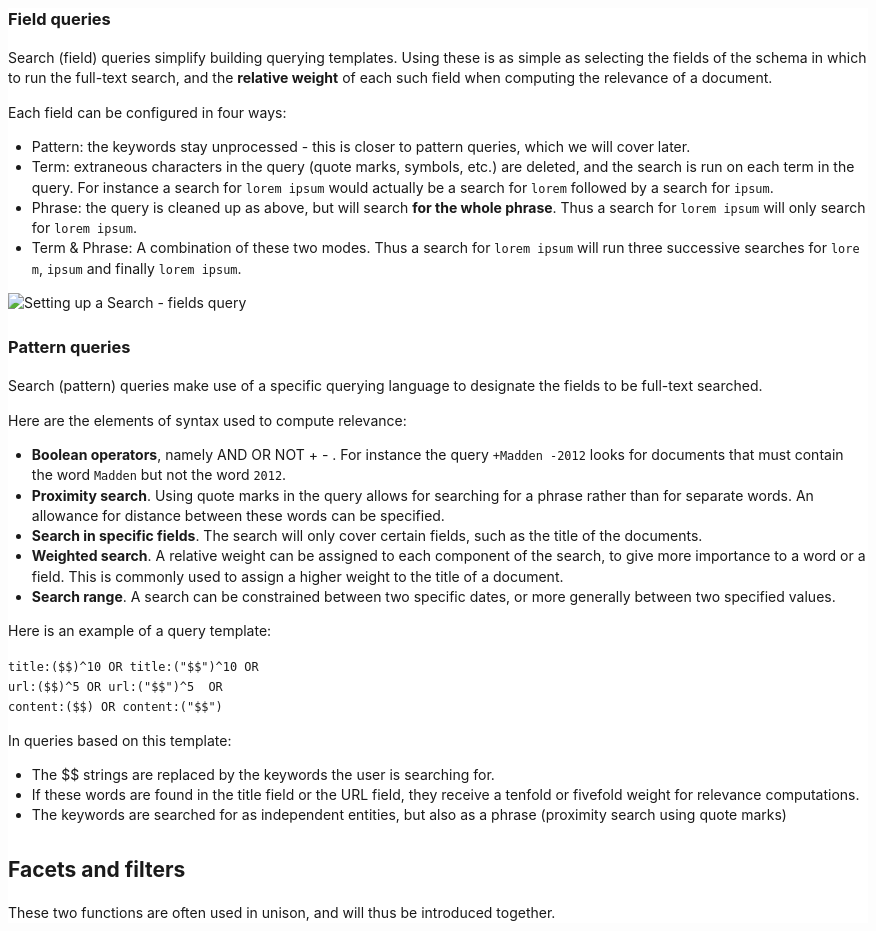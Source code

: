 ### Field queries
Search (field) queries simplify building querying templates. Using these is as simple as selecting the fields of the schema in which to run the full-text search, and the **relative weight** of each such field when computing the relevance of a document.

Each field can be configured in four ways:
- Pattern: the keywords stay unprocessed - this is closer to pattern queries, which we will cover later.
- Term: extraneous characters in the query (quote marks, symbols, etc.) are deleted, and the search is run on each term in the query. For instance a search for `lorem ipsum` would actually be a search for `lorem` followed by a search for `ipsum`.
- Phrase: the query is cleaned up as above, but will search **for the whole phrase**. Thus a search for `lorem ipsum` will only search for `lorem ipsum`.
- Term & Phrase: A combination of these two modes. Thus a search for `lorem ipsum` will run three successive searches for `lorem`, `ipsum` and finally `lorem ipsum`.

![Setting up a Search - fields query](functionalities/query_searched_fields.png)


### Pattern queries
Search (pattern) queries make use of a specific querying language to designate the fields to be full-text searched.

Here are the elements of syntax used to compute relevance:
- **Boolean operators**, namely AND OR NOT + - . For instance the query `+Madden -2012` looks for documents that must contain the word `Madden` but not the word `2012`.
- **Proximity search**. Using quote marks in the query allows for searching for a phrase rather than for separate words. An allowance for distance between these words can be specified.
- **Search in specific fields**. The search will only cover certain fields, such as the title of the documents.
- **Weighted search**. A relative weight can be assigned to each component of the search, to give more importance to a word or a field. This is commonly used to assign a higher weight to the title of a document.
- **Search range**. A search can be constrained between two specific dates, or more generally between two specified values.

Here is an example of a query template:
```
title:($$)^10 OR title:("$$")^10 OR
url:($$)^5 OR url:("$$")^5  OR
content:($$) OR content:("$$")
```

In queries based on this template:
- The $$ strings are replaced by the keywords the user is searching for.
- If these words are found in the title field or the URL field, they receive a tenfold or fivefold weight for relevance computations.
- The keywords are searched for as independent entities, but also as a phrase (proximity search using quote marks)


## Facets and filters
These two functions are often used in unison, and will thus be introduced together.
